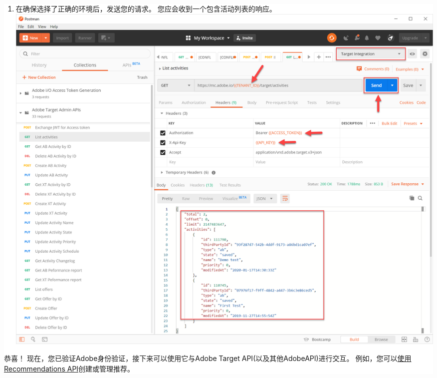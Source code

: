 1. 在确保选择了正确的环境后，发送您的请求。 您应会收到一个包含活动列表的响应。
   ![testtoken6](assets/configure-io-target-testtoken6.png)

恭喜！ 现在，您已验证Adobe身份验证，接下来可以使用它与Adobe Target API(以及其他AdobeAPI)进行交互。 例如，您可以[使用Recommendations API](https://experienceleague.adobe.com/docs/target-learn/recommendations-api-tutorial/recs-api-overview.html?lang=en)创建或管理推荐。
